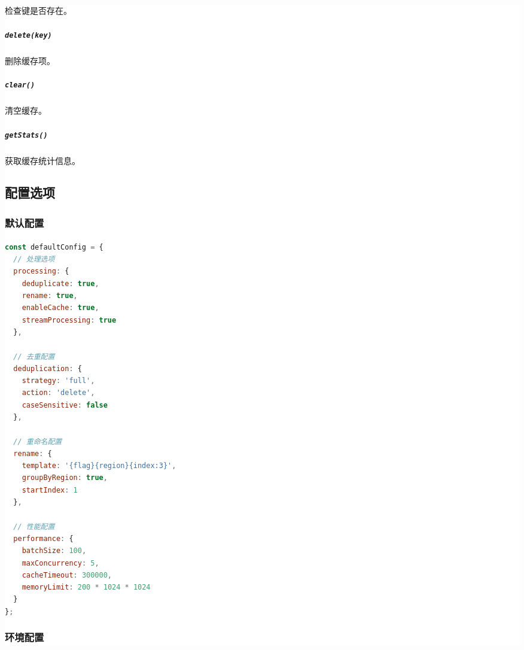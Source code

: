 检查键是否存在。

##### `delete(key)`

删除缓存项。

##### `clear()`

清空缓存。

##### `getStats()`

获取缓存统计信息。

## 配置选项

### 默认配置

```javascript
const defaultConfig = {
  // 处理选项
  processing: {
    deduplicate: true,
    rename: true,
    enableCache: true,
    streamProcessing: true
  },

  // 去重配置
  deduplication: {
    strategy: 'full',
    action: 'delete',
    caseSensitive: false
  },

  // 重命名配置
  rename: {
    template: '{flag}{region}{index:3}',
    groupByRegion: true,
    startIndex: 1
  },

  // 性能配置
  performance: {
    batchSize: 100,
    maxConcurrency: 5,
    cacheTimeout: 300000,
    memoryLimit: 200 * 1024 * 1024
  }
};
```

### 环境配置
